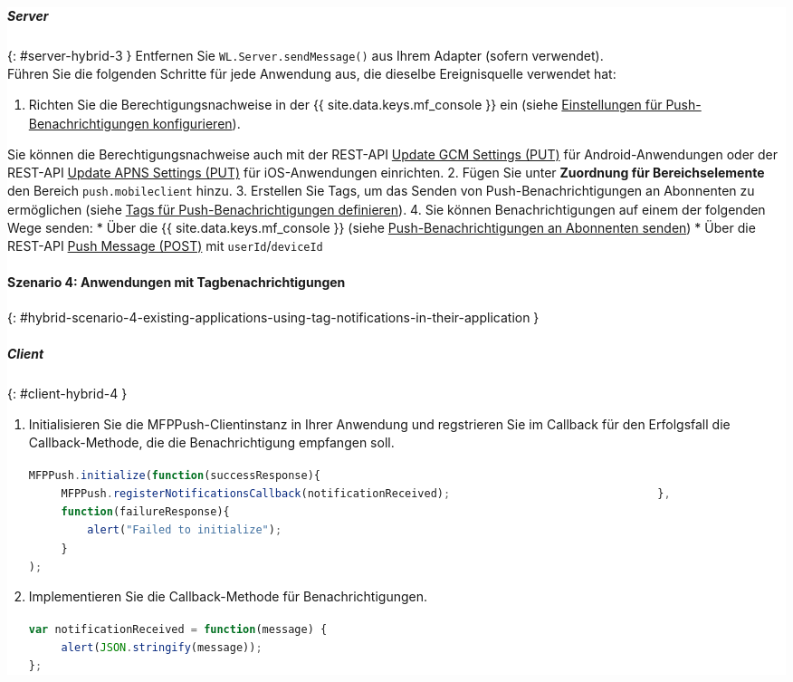 ##### Server
{: #server-hybrid-3 }
Entfernen Sie `WL.Server.sendMessage()` aus Ihrem Adapter (sofern verwendet).   
Führen Sie die folgenden Schritte für jede Anwendung aus, die dieselbe Ereignisquelle verwendet hat:

1. Richten Sie die Berechtigungsnachweise in der {{ site.data.keys.mf_console }} ein (siehe [Einstellungen für Push-Benachrichtigungen konfigurieren](../../notifications/sending-notifications)).

Sie können die Berechtigungsnachweise auch mit der REST-API [Update GCM Settings (PUT)](http://www.ibm.com/support/knowledgecenter/en/SSHS8R_8.0.0/com.ibm.worklight.apiref.doc/apiref/r_restapi_update_gcm_settings_put.html?view=kc#Update-GCM-settings--PUT-) für Android-Anwendungen oder der REST-API [Update APNS Settings (PUT)](http://www.ibm.com/support/knowledgecenter/en/SSHS8R_8.0.0/com.ibm.worklight.apiref.doc/apiref/r_restapi_update_apns_settings_put.html?view=kc#Update-APNs-settings--PUT-) für iOS-Anwendungen einrichten.
2. Fügen Sie unter **Zuordnung für Bereichselemente** den Bereich `push.mobileclient` hinzu.
3. Erstellen Sie Tags, um das Senden von Push-Benachrichtigungen an Abonnenten zu ermöglichen (siehe [Tags für Push-Benachrichtigungen definieren](../../notifications/sending-notifications/#defining-tags)).
4. Sie können Benachrichtigungen auf einem der folgenden Wege senden: 
    * Über die {{ site.data.keys.mf_console }}
(siehe
[Push-Benachrichtigungen an
Abonnenten senden](../../notifications/sending-notifications/#sending-notifications))
    * Über die REST-API
[Push Message (POST)](http://www.ibm.com/support/knowledgecenter/en/SSHS8R_8.0.0/com.ibm.worklight.apiref.doc/rest_runtime/r_restapi_push_message_post.html?view=kc#Push-Message--POST-) mit
`userId`/`deviceId`

#### Szenario 4: Anwendungen mit Tagbenachrichtigungen
{: #hybrid-scenario-4-existing-applications-using-tag-notifications-in-their-application }
##### Client
{: #client-hybrid-4 }
1. Initialisieren Sie die MFPPush-Clientinstanz in Ihrer Anwendung und regstrieren Sie im Callback für den Erfolgsfall die Callback-Methode, die die Benachrichtigung empfangen soll. 

   ```javascript
   MFPPush.initialize(function(successResponse){
		MFPPush.registerNotificationsCallback(notificationReceived);              					},
		function(failureResponse){
			alert("Failed to initialize");
		}
   );
   ```

2. Implementieren Sie die Callback-Methode für Benachrichtigungen.

   ```javascript
   var notificationReceived = function(message) {
		alert(JSON.stringify(message));
   };
   ```
